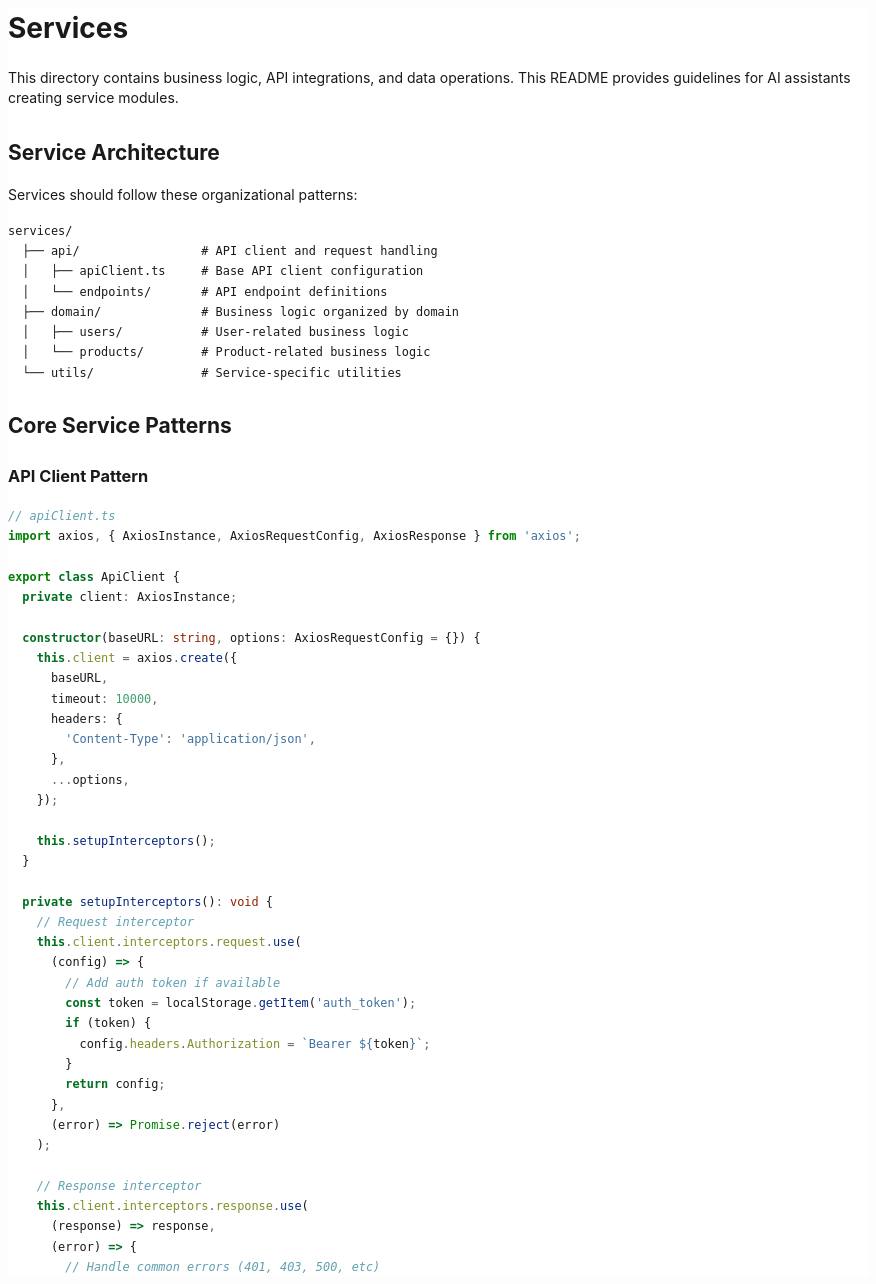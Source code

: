 # Services

This directory contains business logic, API integrations, and data operations. This README provides guidelines for AI assistants creating service modules.

## Service Architecture

Services should follow these organizational patterns:

```
services/
  ├── api/                 # API client and request handling
  │   ├── apiClient.ts     # Base API client configuration
  │   └── endpoints/       # API endpoint definitions
  ├── domain/              # Business logic organized by domain
  │   ├── users/           # User-related business logic
  │   └── products/        # Product-related business logic
  └── utils/               # Service-specific utilities
```

## Core Service Patterns

### API Client Pattern

```typescript
// apiClient.ts
import axios, { AxiosInstance, AxiosRequestConfig, AxiosResponse } from 'axios';

export class ApiClient {
  private client: AxiosInstance;
  
  constructor(baseURL: string, options: AxiosRequestConfig = {}) {
    this.client = axios.create({
      baseURL,
      timeout: 10000,
      headers: {
        'Content-Type': 'application/json',
      },
      ...options,
    });
    
    this.setupInterceptors();
  }
  
  private setupInterceptors(): void {
    // Request interceptor
    this.client.interceptors.request.use(
      (config) => {
        // Add auth token if available
        const token = localStorage.getItem('auth_token');
        if (token) {
          config.headers.Authorization = `Bearer ${token}`;
        }
        return config;
      },
      (error) => Promise.reject(error)
    );
    
    // Response interceptor
    this.client.interceptors.response.use(
      (response) => response,
      (error) => {
        // Handle common errors (401, 403, 500, etc)
```
